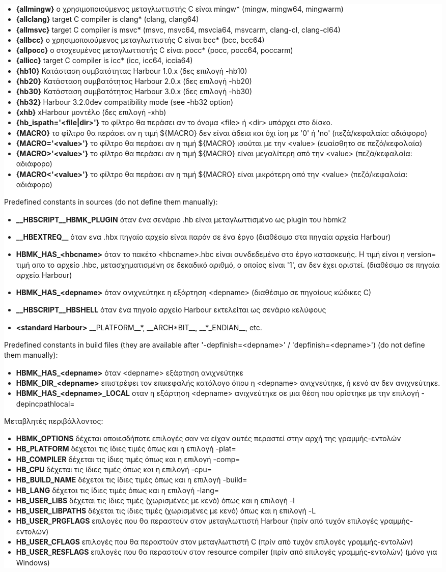  - **\{allmingw\}** ο χρησιμοποιούμενος μεταγλωττιστής C είναι mingw\* \(mingw, mingw64, mingwarm\)
 - **\{allclang\}** target C compiler is clang\* \(clang, clang64\)
 - **\{allmsvc\}** target C compiler is msvc\* \(msvc, msvc64, msvcia64, msvcarm, clang-cl, clang-cl64\)
 - **\{allbcc\}** ο χρησιμοποιούμενος μεταγλωττιστής C είναι bcc\* \(bcc, bcc64\)
 - **\{allpocc\}** ο στοχευμένος μεταγλωττιστής C είναι pocc\* \(pocc, pocc64, poccarm\)
 - **\{allicc\}** target C compiler is icc\* \(icc, icc64, iccia64\)
 - **\{hb10\}** Κατάσταση συμβατότητας Harbour 1.0.x \(δες επιλογή -hb10\)
 - **\{hb20\}** Κατάσταση συμβατότητας Harbour 2.0.x \(δες επιλογή -hb20\)
 - **\{hb30\}** Κατάσταση συμβατότητας Harbour 3.0.x \(δες επιλογή -hb30\)
 - **\{hb32\}** Harbour 3.2.0dev compatibility mode \(see -hb32 option\)
 - **\{xhb\}** xHarbour μοντέλο \(δες επιλογή -xhb\)
 - **\{hb\_ispath='&lt;file|dir&gt;'\}** το φίλτρο θα περάσει αν το όνομα &lt;file&gt; ή &lt;dir&gt; υπάρχει στο δίσκο.
 - **\{MACRO\}** το φίλτρο θα περάσει αν η τιμή $\{MACRO\} δεν είναι άδεια και όχι ίση με '0' ή 'no' \(πεζά/κεφαλαία: αδιάφορο\)
 - **\{MACRO='&lt;value&gt;'\}** το φίλτρο θα περάσει αν η τιμή $\{MACRO\} ισούται με την &lt;value&gt; \(ευαίσθητο σε πεζά/κεφαλαία\)
 - **\{MACRO&gt;'&lt;value&gt;'\}** το φίλτρο θα περάσει αν η τιμή $\{MACRO\} είναι μεγαλίτερη από την &lt;value&gt; \(πεζά/κεφαλαία: αδιάφορο\)
 - **\{MACRO&lt;'&lt;value&gt;'\}** το φίλτρο θα περάσει αν η τιμή $\{MACRO\} είναι μικρότερη από την &lt;value&gt; \(πεζά/κεφαλαία: αδιάφορο\)


Predefined constants in sources \(do not define them manually\):


 - **\_\_HBSCRIPT\_\_HBMK\_PLUGIN** όταν ένα σενάριο .hb είναι μεταγλωττισμένο ως plugin του hbmk2
 - **\_\_HBEXTREQ\_\_** όταν ενα .hbx πηγαίο αρχείο είναι παρόν σε ένα έργο \(διαθέσιμο στα πηγαία αρχεία Harbour\)
 - **HBMK\_HAS\_&lt;hbcname&gt;** όταν το πακέτο &lt;hbcname&gt;.hbc είναι συνδεδεμένο στο έργο κατασκευής. Η τιμή είναι η version= τιμή απο το αρχείο .hbc, μετασχηματισμένη σε δεκαδικό αριθμό, ο οποίος είναι '1', αν δεν έχει οριστεί. \(διαθέσιμο σε πηγαία αρχεία Harbour\)
 - **HBMK\_HAS\_&lt;depname&gt;** όταν ανιχνεύτηκε η εξάρτηση &lt;depname&gt; \(διαθέσιμο σε πηγαίους κώδικες C\)


 - **\_\_HBSCRIPT\_\_HBSHELL** όταν ένα πηγαίο αρχείο Harbour εκτελείται ως σενάριο κελύφους
 - **&lt;standard Harbour&gt;** \_\_PLATFORM\_\_\*, \_\_ARCH\*BIT\_\_, \_\_\*\_ENDIAN\_\_, etc.


Predefined constants in build files \(they are available after '-depfinish=&lt;depname&gt;' / 'depfinish=&lt;depname&gt;'\) \(do not define them manually\):


 - **HBMK\_HAS\_&lt;depname&gt;** όταν &lt;depname&gt; εξάρτηση ανιχνεύτηκε
 - **HBMK\_DIR\_&lt;depname&gt;** επιστρέφει τον επικεφαλής κατάλογο όπου η &lt;depname&gt; ανιχνεύτηκε, ή κενό αν δεν ανιχνεύτηκε.
 - **HBMK\_HAS\_&lt;depname&gt;\_LOCAL** οταν η εξάρτηση &lt;depname&gt; ανιχνεύτηκε σε μια θέση που ορίστηκε με την επιλογή -depincpathlocal=
  
Μεταβλητές περιβάλλοντος:  


 - **HBMK\_OPTIONS** δέχεται οποιεσδήποτε επιλογές σαν να είχαν αυτές περαστεί στην αρχή της γραμμής-εντολών
 - **HB\_PLATFORM** δέχεται τις ίδιες τιμές όπως και η επιλογή -plat=
 - **HB\_COMPILER** δέχεται τις ίδιες τιμές όπως και η επιλογή -comp=
 - **HB\_CPU** δέχεται τις ίδιες τιμές όπως και η επιλογή -cpu=
 - **HB\_BUILD\_NAME** δέχεται τις ίδιες τιμές όπως και η επιλογή -build=
 - **HB\_LANG** δέχεται τις ίδιες τιμές όπως και η επιλογή -lang=
 - **HB\_USER\_LIBS** δέχεται τις ίδιες τιμές \(χωρισμένες με κενό\) όπως και η επιλογή -l
 - **HB\_USER\_LIBPATHS** δέχεται τις ίδιες τιμές \(χωρισμένες με κενό\) όπως και η επιλογή -L
 - **HB\_USER\_PRGFLAGS** επιλογές που θα περαστούν στον μεταγλωττιστή Harbour \(πρίν από τυχόν επιλογές γραμμής-εντολών\)
 - **HB\_USER\_CFLAGS** επιλογές που θα περαστούν στον μεταγλωττιστή C \(πρίν από τυχόν επιλογές γραμμής-εντολών\)
 - **HB\_USER\_RESFLAGS** επιλογές που θα περαστούν στον resource compiler \(πρίν από επιλογές γραμμής-εντολών\) \(μόνο για Windows\)
